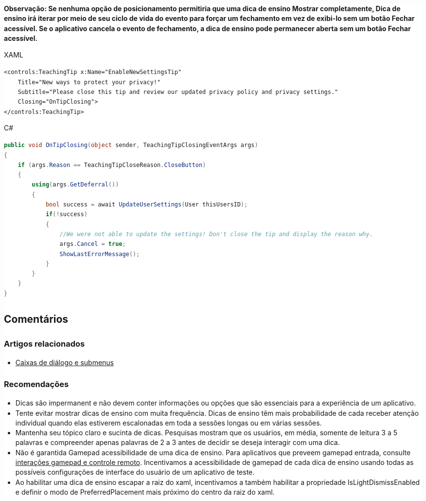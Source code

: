 **Observação: Se nenhuma opção de posicionamento permitiria que uma dica de ensino Mostrar completamente, Dica de ensino irá iterar por meio de seu ciclo de vida do evento para forçar um fechamento em vez de exibi-lo sem um botão Fechar acessível. Se o aplicativo cancela o evento de fechamento, a dica de ensino pode permanecer aberta sem um botão Fechar acessível.**

XAML
```XAML
<controls:TeachingTip x:Name="EnableNewSettingsTip"
    Title="New ways to protect your privacy!"
    Subtitle="Please close this tip and review our updated privacy policy and privacy settings."
    Closing="OnTipClosing">
</controls:TeachingTip>
```

C#
```C#
public void OnTipClosing(object sender, TeachingTipClosingEventArgs args)
{
    if (args.Reason == TeachingTipCloseReason.CloseButton)
    {
        using(args.GetDeferral())
        {
            bool success = await UpdateUserSettings(User thisUsersID);
            if(!success)
            {
                //We were not able to update the settings! Don't close the tip and display the reason why.
                args.Cancel = true;
                ShowLastErrorMessage();
            }
        }
    }
}
```

## <a name="remarks"></a>Comentários

### <a name="related-articles"></a>Artigos relacionados 

* [Caixas de diálogo e submenus](https://docs.microsoft.com/en-us/windows/uwp/design/controls-and-patterns/dialogs-and-flyouts/index)

### <a name="recommendations"></a>Recomendações
* Dicas são impermanent e não devem conter informações ou opções que são essenciais para a experiência de um aplicativo. 
* Tente evitar mostrar dicas de ensino com muita frequência. Dicas de ensino têm mais probabilidade de cada receber atenção individual quando elas estiverem escalonadas em toda a sessões longas ou em várias sessões.    
* Mantenha seu tópico claro e sucinta de dicas. Pesquisas mostram que os usuários, em média, somente de leitura 3 a 5 palavras e compreender apenas palavras de 2 a 3 antes de decidir se deseja interagir com uma dica.
* Não é garantida Gamepad acessibilidade de uma dica de ensino. Para aplicativos que preveem gamepad entrada, consulte [interações gamepad e controle remoto]( https://docs.microsoft.com/en-us/windows/uwp/design/input/gamepad-and-remote-interactions#xy-focus-navigation-and-interaction). Incentivamos a acessibilidade de gamepad de cada dica de ensino usando todas as possíveis configurações de interface do usuário de um aplicativo de teste.
* Ao habilitar uma dica de ensino escapar a raiz do xaml, incentivamos a também habilitar a propriedade IsLightDismissEnabled e definir o modo de PreferredPlacement mais próximo do centro da raiz do xaml. 
